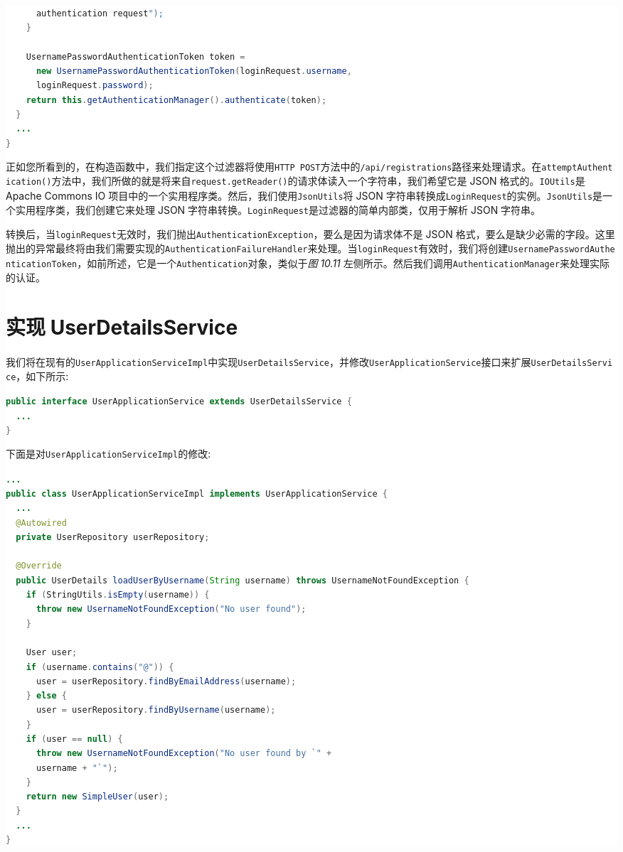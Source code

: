 ```java
      authentication request");
    }

    UsernamePasswordAuthenticationToken token =
      new UsernamePasswordAuthenticationToken(loginRequest.username, 
      loginRequest.password);
    return this.getAuthenticationManager().authenticate(token);
  }
  ...
}
```

正如您所看到的，在构造函数中，我们指定这个过滤器将使用`HTTP POST`方法中的`/api/registrations`路径来处理请求。在`attemptAuthentication()`方法中，我们所做的就是将来自`request.getReader()`的请求体读入一个字符串，我们希望它是 JSON 格式的。`IOUtils`是 Apache Commons IO 项目中的一个实用程序类。然后，我们使用`JsonUtils`将 JSON 字符串转换成`LoginRequest`的实例。`JsonUtils`是一个实用程序类，我们创建它来处理 JSON 字符串转换。`LoginRequest`是过滤器的简单内部类，仅用于解析 JSON 字符串。

转换后，当`loginRequest`无效时，我们抛出`AuthenticationException`，要么是因为请求体不是 JSON 格式，要么是缺少必需的字段。这里抛出的异常最终将由我们需要实现的`AuthenticationFailureHandler`来处理。当`loginRequest`有效时，我们将创建`UsernamePasswordAuthenticationToken`，如前所述，它是一个`Authentication`对象，类似于*图 10.11* 左侧所示。然后我们调用`AuthenticationManager`来处理实际的认证。

# 实现 UserDetailsService

我们将在现有的`UserApplicationServiceImpl`中实现`UserDetailsService`，并修改`UserApplicationService`接口来扩展`UserDetailsService`，如下所示:

```java
public interface UserApplicationService extends UserDetailsService {
  ...
}
```

下面是对`UserApplicationServiceImpl`的修改:

```java
...
public class UserApplicationServiceImpl implements UserApplicationService {
  ...
  @Autowired
  private UserRepository userRepository;

  @Override
  public UserDetails loadUserByUsername(String username) throws UsernameNotFoundException {
    if (StringUtils.isEmpty(username)) {
      throw new UsernameNotFoundException("No user found");
    }

    User user;
    if (username.contains("@")) {
      user = userRepository.findByEmailAddress(username);
    } else {
      user = userRepository.findByUsername(username);
    }
    if (user == null) {
      throw new UsernameNotFoundException("No user found by `" + 
      username + "`");
    }
    return new SimpleUser(user);
  }
  ...
}
```
